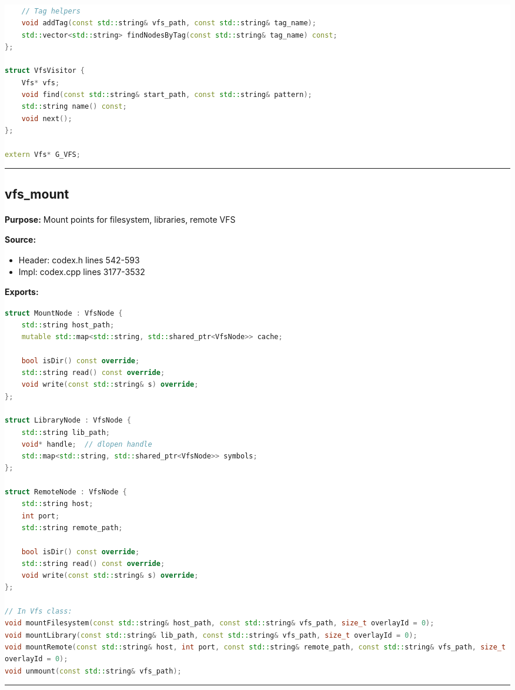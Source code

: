 ```cpp
    // Tag helpers
    void addTag(const std::string& vfs_path, const std::string& tag_name);
    std::vector<std::string> findNodesByTag(const std::string& tag_name) const;
};

struct VfsVisitor {
    Vfs* vfs;
    void find(const std::string& start_path, const std::string& pattern);
    std::string name() const;
    void next();
};

extern Vfs* G_VFS;
```

---

## vfs_mount

**Purpose:** Mount points for filesystem, libraries, remote VFS

**Source:**
- Header: codex.h lines 542-593
- Impl: codex.cpp lines 3177-3532

**Exports:**
```cpp
struct MountNode : VfsNode {
    std::string host_path;
    mutable std::map<std::string, std::shared_ptr<VfsNode>> cache;

    bool isDir() const override;
    std::string read() const override;
    void write(const std::string& s) override;
};

struct LibraryNode : VfsNode {
    std::string lib_path;
    void* handle;  // dlopen handle
    std::map<std::string, std::shared_ptr<VfsNode>> symbols;
};

struct RemoteNode : VfsNode {
    std::string host;
    int port;
    std::string remote_path;

    bool isDir() const override;
    std::string read() const override;
    void write(const std::string& s) override;
};

// In Vfs class:
void mountFilesystem(const std::string& host_path, const std::string& vfs_path, size_t overlayId = 0);
void mountLibrary(const std::string& lib_path, const std::string& vfs_path, size_t overlayId = 0);
void mountRemote(const std::string& host, int port, const std::string& remote_path, const std::string& vfs_path, size_t overlayId = 0);
void unmount(const std::string& vfs_path);
```

---